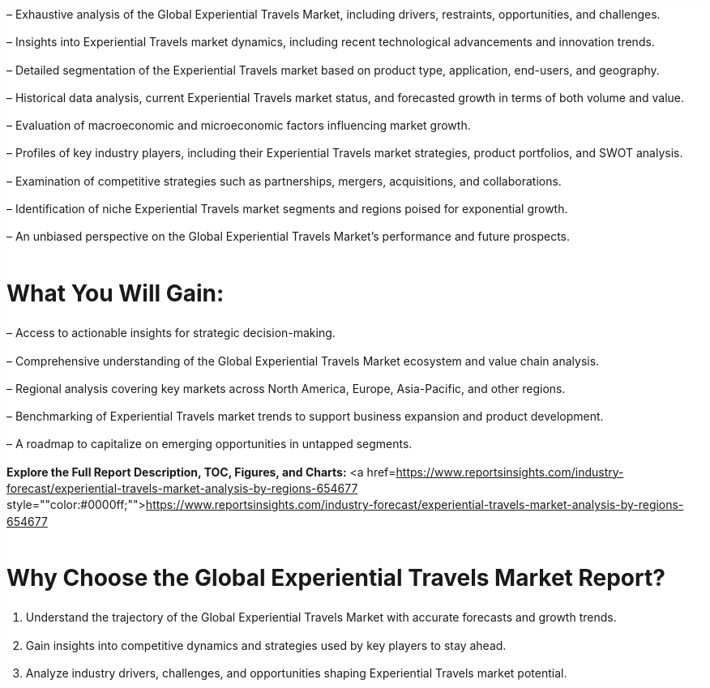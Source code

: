 – Exhaustive analysis of the Global Experiential Travels Market, including drivers, restraints, opportunities, and challenges.

– Insights into Experiential Travels market dynamics, including recent technological advancements and innovation trends.

– Detailed segmentation of the Experiential Travels market based on product type, application, end-users, and geography.

– Historical data analysis, current Experiential Travels market status, and forecasted growth in terms of both volume and value.

– Evaluation of macroeconomic and microeconomic factors influencing market growth.

– Profiles of key industry players, including their Experiential Travels market strategies, product portfolios, and SWOT analysis.

– Examination of competitive strategies such as partnerships, mergers, acquisitions, and collaborations.

– Identification of niche Experiential Travels market segments and regions poised for exponential growth.

– An unbiased perspective on the Global Experiential Travels Market’s performance and future prospects.

# <strong>What You Will Gain:</strong>

– Access to actionable insights for strategic decision-making.

– Comprehensive understanding of the Global Experiential Travels Market ecosystem and value chain analysis.

– Regional analysis covering key markets across North America, Europe, Asia-Pacific, and other regions.

– Benchmarking of Experiential Travels market trends to support business expansion and product development.

– A roadmap to capitalize on emerging opportunities in untapped segments.

<strong>Explore the Full Report Description, TOC, Figures, and Charts:</strong>
<a href=https://www.reportsinsights.com/industry-forecast/experiential-travels-market-analysis-by-regions-654677 style=""color:#0000ff;"">https://www.reportsinsights.com/industry-forecast/experiential-travels-market-analysis-by-regions-654677</a>

# <strong>Why Choose the Global Experiential Travels Market Report?</strong>

1. Understand the trajectory of the Global Experiential Travels Market with accurate forecasts and growth trends.

2. Gain insights into competitive dynamics and strategies used by key players to stay ahead.

3. Analyze industry drivers, challenges, and opportunities shaping Experiential Travels market potential.
